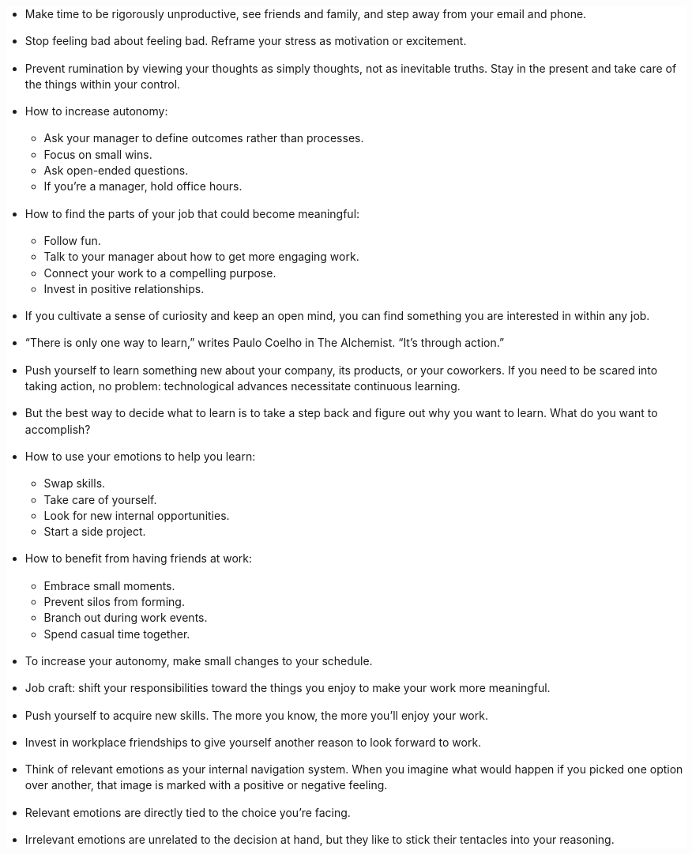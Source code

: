 - Make time to be rigorously unproductive, see friends and family, and step away from your email and phone.

- Stop feeling bad about feeling bad. Reframe your stress as motivation or excitement.

- Prevent rumination by viewing your thoughts as simply thoughts, not as inevitable truths. Stay in the present and take care of the things within your control.

- How to increase autonomy:
    - Ask your manager to define outcomes rather than processes.
    - Focus on small wins.
    - Ask open-ended questions.
    - If you’re a manager, hold office hours.

- How to find the parts of your job that could become meaningful:
    - Follow fun.
    - Talk to your manager about how to get more engaging work.
    - Connect your work to a compelling purpose.
    - Invest in positive relationships.

- If you cultivate a sense of curiosity and keep an open mind, you can find something you are interested in within any job.

- “There is only one way to learn,” writes Paulo Coelho in The Alchemist. “It’s through action.”

- Push yourself to learn something new about your company, its products, or your coworkers. If you need to be scared into taking action, no problem: technological advances necessitate continuous learning.

- But the best way to decide what to learn is to take a step back and figure out why you want to learn. What do you want to accomplish?

- How to use your emotions to help you learn:
    - Swap skills.
    - Take care of yourself.
    - Look for new internal opportunities.
    - Start a side project.

- How to benefit from having friends at work:
    - Embrace small moments.
    - Prevent silos from forming.
    - Branch out during work events.
    - Spend casual time together.

- To increase your autonomy, make small changes to your schedule.

- Job craft: shift your responsibilities toward the things you enjoy to make your work more meaningful.

- Push yourself to acquire new skills. The more you know, the more you’ll enjoy your work.

- Invest in workplace friendships to give yourself another reason to look forward to work.

- Think of relevant emotions as your internal navigation system. When you imagine what would happen if you picked one option over another, that image is marked with a positive or negative feeling.

- Relevant emotions are directly tied to the choice you’re facing.

- Irrelevant emotions are unrelated to the decision at hand, but they like to stick their tentacles into your reasoning.

